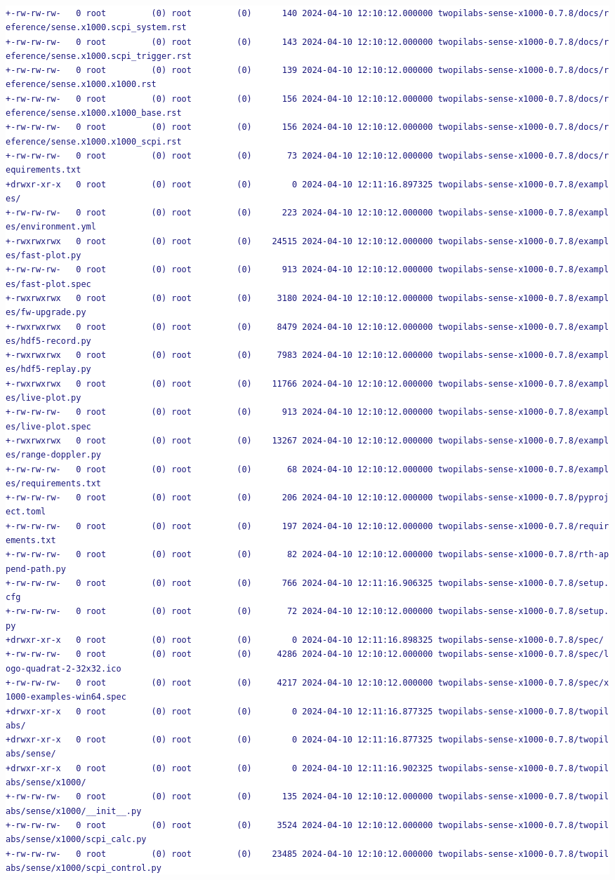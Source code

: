 ```diff
+-rw-rw-rw-   0 root         (0) root         (0)      140 2024-04-10 12:10:12.000000 twopilabs-sense-x1000-0.7.8/docs/reference/sense.x1000.scpi_system.rst
+-rw-rw-rw-   0 root         (0) root         (0)      143 2024-04-10 12:10:12.000000 twopilabs-sense-x1000-0.7.8/docs/reference/sense.x1000.scpi_trigger.rst
+-rw-rw-rw-   0 root         (0) root         (0)      139 2024-04-10 12:10:12.000000 twopilabs-sense-x1000-0.7.8/docs/reference/sense.x1000.x1000.rst
+-rw-rw-rw-   0 root         (0) root         (0)      156 2024-04-10 12:10:12.000000 twopilabs-sense-x1000-0.7.8/docs/reference/sense.x1000.x1000_base.rst
+-rw-rw-rw-   0 root         (0) root         (0)      156 2024-04-10 12:10:12.000000 twopilabs-sense-x1000-0.7.8/docs/reference/sense.x1000.x1000_scpi.rst
+-rw-rw-rw-   0 root         (0) root         (0)       73 2024-04-10 12:10:12.000000 twopilabs-sense-x1000-0.7.8/docs/requirements.txt
+drwxr-xr-x   0 root         (0) root         (0)        0 2024-04-10 12:11:16.897325 twopilabs-sense-x1000-0.7.8/examples/
+-rw-rw-rw-   0 root         (0) root         (0)      223 2024-04-10 12:10:12.000000 twopilabs-sense-x1000-0.7.8/examples/environment.yml
+-rwxrwxrwx   0 root         (0) root         (0)    24515 2024-04-10 12:10:12.000000 twopilabs-sense-x1000-0.7.8/examples/fast-plot.py
+-rw-rw-rw-   0 root         (0) root         (0)      913 2024-04-10 12:10:12.000000 twopilabs-sense-x1000-0.7.8/examples/fast-plot.spec
+-rwxrwxrwx   0 root         (0) root         (0)     3180 2024-04-10 12:10:12.000000 twopilabs-sense-x1000-0.7.8/examples/fw-upgrade.py
+-rwxrwxrwx   0 root         (0) root         (0)     8479 2024-04-10 12:10:12.000000 twopilabs-sense-x1000-0.7.8/examples/hdf5-record.py
+-rwxrwxrwx   0 root         (0) root         (0)     7983 2024-04-10 12:10:12.000000 twopilabs-sense-x1000-0.7.8/examples/hdf5-replay.py
+-rwxrwxrwx   0 root         (0) root         (0)    11766 2024-04-10 12:10:12.000000 twopilabs-sense-x1000-0.7.8/examples/live-plot.py
+-rw-rw-rw-   0 root         (0) root         (0)      913 2024-04-10 12:10:12.000000 twopilabs-sense-x1000-0.7.8/examples/live-plot.spec
+-rwxrwxrwx   0 root         (0) root         (0)    13267 2024-04-10 12:10:12.000000 twopilabs-sense-x1000-0.7.8/examples/range-doppler.py
+-rw-rw-rw-   0 root         (0) root         (0)       68 2024-04-10 12:10:12.000000 twopilabs-sense-x1000-0.7.8/examples/requirements.txt
+-rw-rw-rw-   0 root         (0) root         (0)      206 2024-04-10 12:10:12.000000 twopilabs-sense-x1000-0.7.8/pyproject.toml
+-rw-rw-rw-   0 root         (0) root         (0)      197 2024-04-10 12:10:12.000000 twopilabs-sense-x1000-0.7.8/requirements.txt
+-rw-rw-rw-   0 root         (0) root         (0)       82 2024-04-10 12:10:12.000000 twopilabs-sense-x1000-0.7.8/rth-append-path.py
+-rw-rw-rw-   0 root         (0) root         (0)      766 2024-04-10 12:11:16.906325 twopilabs-sense-x1000-0.7.8/setup.cfg
+-rw-rw-rw-   0 root         (0) root         (0)       72 2024-04-10 12:10:12.000000 twopilabs-sense-x1000-0.7.8/setup.py
+drwxr-xr-x   0 root         (0) root         (0)        0 2024-04-10 12:11:16.898325 twopilabs-sense-x1000-0.7.8/spec/
+-rw-rw-rw-   0 root         (0) root         (0)     4286 2024-04-10 12:10:12.000000 twopilabs-sense-x1000-0.7.8/spec/logo-quadrat-2-32x32.ico
+-rw-rw-rw-   0 root         (0) root         (0)     4217 2024-04-10 12:10:12.000000 twopilabs-sense-x1000-0.7.8/spec/x1000-examples-win64.spec
+drwxr-xr-x   0 root         (0) root         (0)        0 2024-04-10 12:11:16.877325 twopilabs-sense-x1000-0.7.8/twopilabs/
+drwxr-xr-x   0 root         (0) root         (0)        0 2024-04-10 12:11:16.877325 twopilabs-sense-x1000-0.7.8/twopilabs/sense/
+drwxr-xr-x   0 root         (0) root         (0)        0 2024-04-10 12:11:16.902325 twopilabs-sense-x1000-0.7.8/twopilabs/sense/x1000/
+-rw-rw-rw-   0 root         (0) root         (0)      135 2024-04-10 12:10:12.000000 twopilabs-sense-x1000-0.7.8/twopilabs/sense/x1000/__init__.py
+-rw-rw-rw-   0 root         (0) root         (0)     3524 2024-04-10 12:10:12.000000 twopilabs-sense-x1000-0.7.8/twopilabs/sense/x1000/scpi_calc.py
+-rw-rw-rw-   0 root         (0) root         (0)    23485 2024-04-10 12:10:12.000000 twopilabs-sense-x1000-0.7.8/twopilabs/sense/x1000/scpi_control.py
```